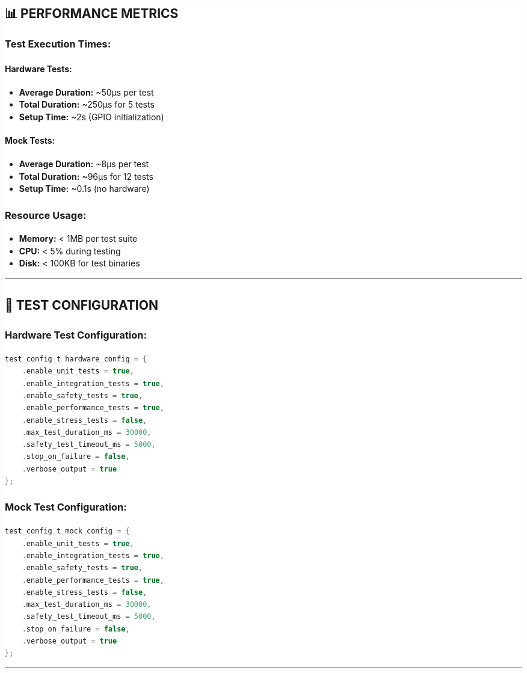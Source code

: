 
## 📊 **PERFORMANCE METRICS**

### **Test Execution Times:**

#### **Hardware Tests:**
- **Average Duration:** ~50μs per test
- **Total Duration:** ~250μs for 5 tests
- **Setup Time:** ~2s (GPIO initialization)

#### **Mock Tests:**
- **Average Duration:** ~8μs per test
- **Total Duration:** ~96μs for 12 tests
- **Setup Time:** ~0.1s (no hardware)

### **Resource Usage:**
- **Memory:** < 1MB per test suite
- **CPU:** < 5% during testing
- **Disk:** < 100KB for test binaries

---

## 🔧 **TEST CONFIGURATION**

### **Hardware Test Configuration:**
```c
test_config_t hardware_config = {
    .enable_unit_tests = true,
    .enable_integration_tests = true,
    .enable_safety_tests = true,
    .enable_performance_tests = true,
    .enable_stress_tests = false,
    .max_test_duration_ms = 30000,
    .safety_test_timeout_ms = 5000,
    .stop_on_failure = false,
    .verbose_output = true
};
```

### **Mock Test Configuration:**
```c
test_config_t mock_config = {
    .enable_unit_tests = true,
    .enable_integration_tests = true,
    .enable_safety_tests = true,
    .enable_performance_tests = true,
    .enable_stress_tests = false,
    .max_test_duration_ms = 30000,
    .safety_test_timeout_ms = 5000,
    .stop_on_failure = false,
    .verbose_output = true
};
```

---